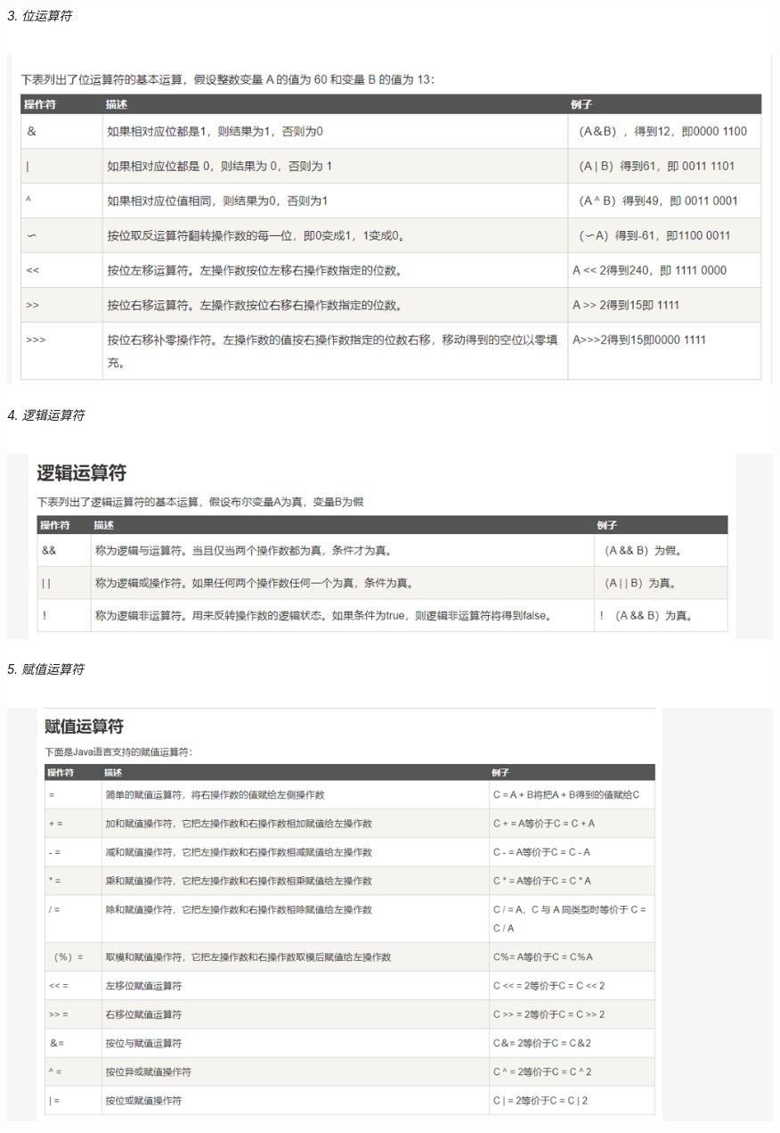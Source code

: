 ###### 3. 位运算符
![operation3](./imgs/operation3.PNG)

###### 4. 逻辑运算符
![operation4](./imgs/operation4.PNG)

###### 5. 赋值运算符
![operation5](./imgs/operation5.PNG)
